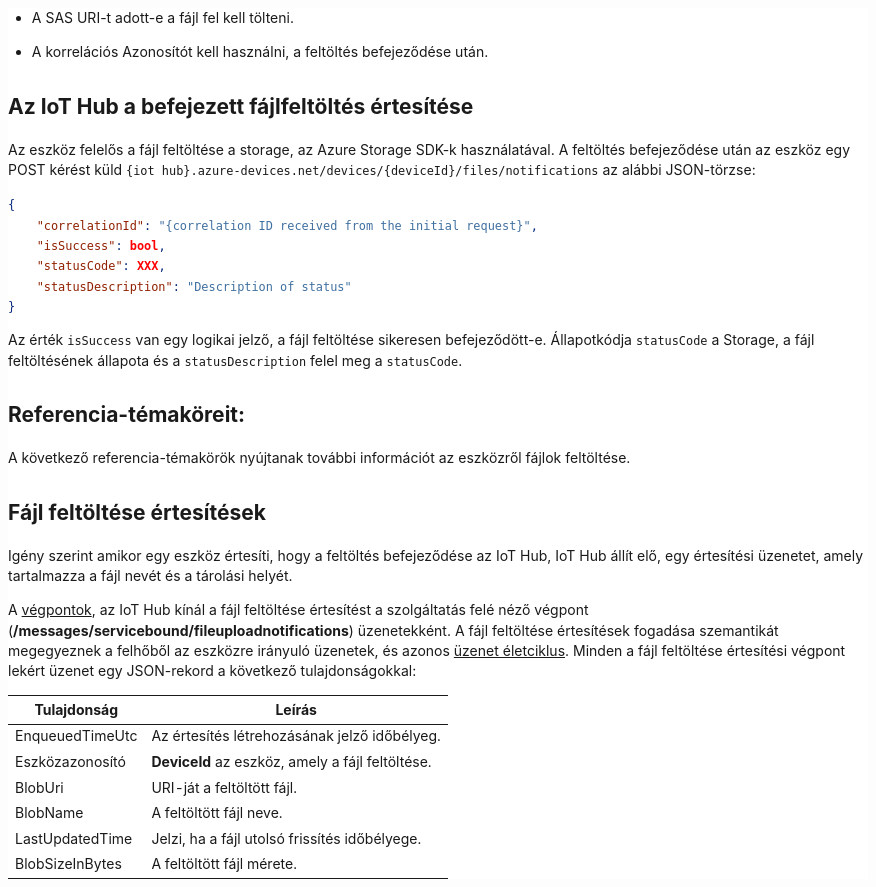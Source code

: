 * A SAS URI-t adott-e a fájl fel kell tölteni.

* A korrelációs Azonosítót kell használni, a feltöltés befejeződése után.

## <a name="notify-iot-hub-of-a-completed-file-upload"></a>Az IoT Hub a befejezett fájlfeltöltés értesítése

Az eszköz felelős a fájl feltöltése a storage, az Azure Storage SDK-k használatával. A feltöltés befejeződése után az eszköz egy POST kérést küld `{iot hub}.azure-devices.net/devices/{deviceId}/files/notifications` az alábbi JSON-törzse:

```json
{
    "correlationId": "{correlation ID received from the initial request}",
    "isSuccess": bool,
    "statusCode": XXX,
    "statusDescription": "Description of status"
}
```

Az érték `isSuccess` van egy logikai jelző, a fájl feltöltése sikeresen befejeződött-e. Állapotkódja `statusCode` a Storage, a fájl feltöltésének állapota és a `statusDescription` felel meg a `statusCode`.

## <a name="reference-topics"></a>Referencia-témaköreit:

A következő referencia-témakörök nyújtanak további információt az eszközről fájlok feltöltése.

## <a name="file-upload-notifications"></a>Fájl feltöltése értesítések

Igény szerint amikor egy eszköz értesíti, hogy a feltöltés befejeződése az IoT Hub, IoT Hub állít elő, egy értesítési üzenetet, amely tartalmazza a fájl nevét és a tárolási helyét.

A [végpontok](iot-hub-devguide-endpoints.md), az IoT Hub kínál a fájl feltöltése értesítést a szolgáltatás felé néző végpont (**/messages/servicebound/fileuploadnotifications**) üzenetekként. A fájl feltöltése értesítések fogadása szemantikát megegyeznek a felhőből az eszközre irányuló üzenetek, és azonos [üzenet életciklus](iot-hub-devguide-messages-c2d.md#the-cloud-to-device-message-lifecycle). Minden a fájl feltöltése értesítési végpont lekért üzenet egy JSON-rekord a következő tulajdonságokkal:

| Tulajdonság | Leírás |
| --- | --- |
| EnqueuedTimeUtc |Az értesítés létrehozásának jelző időbélyeg. |
| Eszközazonosító |**DeviceId** az eszköz, amely a fájl feltöltése. |
| BlobUri |URI-ját a feltöltött fájl. |
| BlobName |A feltöltött fájl neve. |
| LastUpdatedTime |Jelzi, ha a fájl utolsó frissítés időbélyege. |
| BlobSizeInBytes |A feltöltött fájl mérete. |
